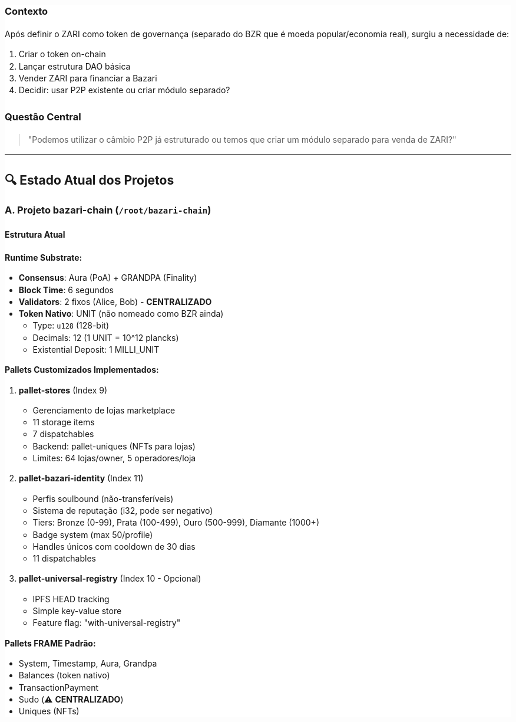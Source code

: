 ### Contexto
Após definir o ZARI como token de governança (separado do BZR que é moeda popular/economia real), surgiu a necessidade de:

1. Criar o token on-chain
2. Lançar estrutura DAO básica
3. Vender ZARI para financiar a Bazari
4. Decidir: usar P2P existente ou criar módulo separado?

### Questão Central
> "Podemos utilizar o câmbio P2P já estruturado ou temos que criar um módulo separado para venda de ZARI?"

---

## 🔍 Estado Atual dos Projetos

### A. Projeto bazari-chain (`/root/bazari-chain`)

#### Estrutura Atual

**Runtime Substrate:**
- **Consensus**: Aura (PoA) + GRANDPA (Finality)
- **Block Time**: 6 segundos
- **Validators**: 2 fixos (Alice, Bob) - **CENTRALIZADO**
- **Token Nativo**: UNIT (não nomeado como BZR ainda)
  - Type: `u128` (128-bit)
  - Decimals: 12 (1 UNIT = 10^12 plancks)
  - Existential Deposit: 1 MILLI_UNIT

**Pallets Customizados Implementados:**

1. **pallet-stores** (Index 9)
   - Gerenciamento de lojas marketplace
   - 11 storage items
   - 7 dispatchables
   - Backend: pallet-uniques (NFTs para lojas)
   - Limites: 64 lojas/owner, 5 operadores/loja

2. **pallet-bazari-identity** (Index 11)
   - Perfis soulbound (não-transferíveis)
   - Sistema de reputação (i32, pode ser negativo)
   - Tiers: Bronze (0-99), Prata (100-499), Ouro (500-999), Diamante (1000+)
   - Badge system (max 50/profile)
   - Handles únicos com cooldown de 30 dias
   - 11 dispatchables

3. **pallet-universal-registry** (Index 10 - Opcional)
   - IPFS HEAD tracking
   - Simple key-value store
   - Feature flag: "with-universal-registry"

**Pallets FRAME Padrão:**
- System, Timestamp, Aura, Grandpa
- Balances (token nativo)
- TransactionPayment
- Sudo (⚠️ **CENTRALIZADO**)
- Uniques (NFTs)
